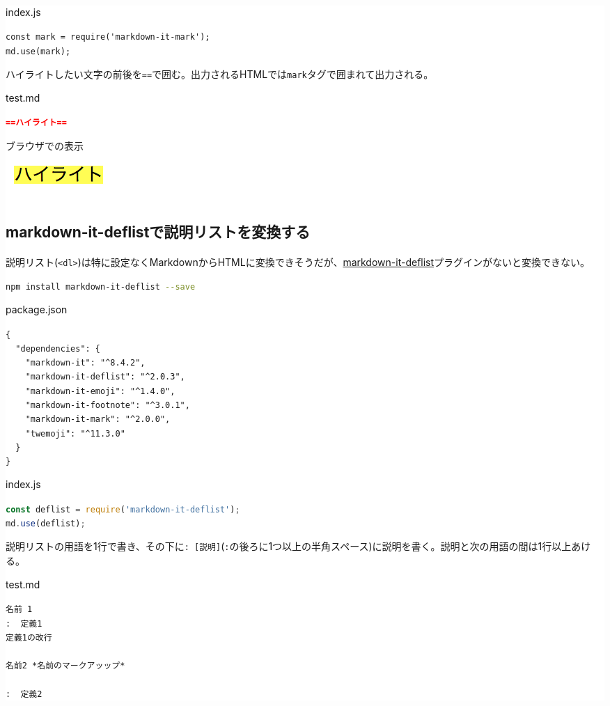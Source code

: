 index.js
```
const mark = require('markdown-it-mark');
md.use(mark);
```

ハイライトしたい文字の前後を`==`で囲む。出力されるHTMLでは`mark`タグで囲まれて出力される。

test.md
``` md
==ハイライト==
```

ブラウザでの表示  
![mark](./mark.png)

## markdown-it-deflistで説明リストを変換する
説明リスト(`<dl>`)は特に設定なくMarkdownからHTMLに変換できそうだが、[markdown-it-deflist](https://github.com/markdown-it/markdown-it-deflist)プラグインがないと変換できない。

``` sh
npm install markdown-it-deflist --save
```

package.json
``` json{4}
{
  "dependencies": {
    "markdown-it": "^8.4.2",
    "markdown-it-deflist": "^2.0.3",
    "markdown-it-emoji": "^1.4.0",
    "markdown-it-footnote": "^3.0.1",
    "markdown-it-mark": "^2.0.0",
    "twemoji": "^11.3.0"
  }
}
```

index.js
``` js
const deflist = require('markdown-it-deflist');
md.use(deflist);
```

説明リストの用語を1行で書き、その下に`: [説明]`(`:`の後ろに1つ以上の半角スペース)に説明を書く。説明と次の用語の間は1行以上あける。

test.md
``` md
名前 1
:  定義1
定義1の改行

名前2 *名前のマークアッップ*

:  定義2
```


[^first]: 注釈1 **注釈もマークアップできる**
[^hoge]: これは複数行の注釈です。  